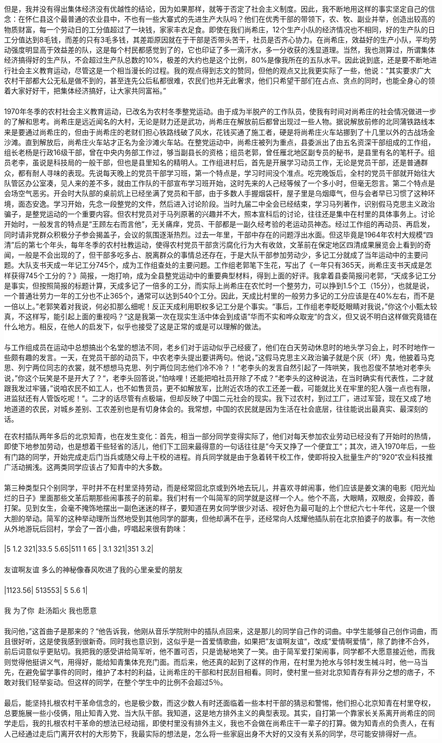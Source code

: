   但是，我并没有得出集体经济没有优越性的结论，因为如果那样，就等于否定了社会主义制度。因此，我不断地用这样的事实坚定自己的信念：在怀仁县这个最普通的农业县中，不也有一些大寨式的先进生产大队吗？他们在优秀干部的带领下，农、牧、副业并举，创造出较高的物质财富，每一个劳动日的工分值超过了一块钱，家家丰衣足食。即使在我们尚希庄，12个生产小队的经济情况也不相同，好的生产队的日工分值达到8毛钱，而差的只有3毛多钱，其差距原因就在于干部是否带头苦干，社员是否齐心协力。在尚希庄，效益好的生产小队，平均劳动强度明显高于效益差的队，这是每个村民都感觉到了的，它也印证了多一滴汗水，多一分收获的浅显道理。当然，我也测算过，所谓集体经济搞得好的生产队，不会超过生产队总数的10%，极差的大约也是这个比例，80%是像我所在的五队水平。因此说到底，还是要不断地进行社会主义教育运动，尽管这是一个相当漫长的过程。我的观点得到志文的赞同，但他的观点又比我更实际了一些，他说：“其实要求广大农村干部都大公无私是做不到的，甚至连先公后私都很难，农民们也并无此奢求，他们只希望干部们在占点、贪点的同时，也能全身心的领着大家好好干，把集体经济搞好，让大家共同富裕。”
  <br/>
  <br/>
  1970年冬季的农村社会主义教育运动，已改名为农村冬季整党运动。由于成为半脱产的工作队员，使我有时间对尚希庄的社会情况做进一步的了解和思考。尚希庄是远近闻名的大村，无论是财力还是武功，尚希庄在解放前后都曾出现过一些人物。据说解放前修的北同蒲铁路线本来是要通过尚希庄的，但由于尚希庄的老财们担心铁路线破了风水，花钱买通了施工者，硬是将尚希庄火车站挪到了十几里以外的古战场金沙滩。直到解放后，尚希庄火车站才正名为金沙滩火车站。在整党运动中，尚希庄被列为重点，县委派出了由五名资深干部组成的工作组，组长老杨是行政16级干部，曾在中央内务部工作过，够当副县长的资格；组员老郭，曾任雁北地区副专员的秘书，是县里有名的笔杆子。组员老李，虽说是科技局的一般干部，但也是县里知名的精明人。工作组进村后，首先是开展学习动员工作，无论是党员干部，还是普通群众，都有耐人寻味的表现。先说每天晚上的党员干部学习班，第一个特点是，学习时间没个准点。吃完晚饭后，全村的党员干部就开始往大队管区办公室凑，见人来的差不多，就由工作队的干部宣布学习班开始，这时先来的人己经等候了一个多小时，但毫无怨言。第二个特点是会场空气恶劣。开会时大队部的桌前炕上已经坐满了党员和干部，由于多数人手握烟袋杆，屋子里是乌烟瘴气，但与会者早已习惯了这种环境，面态安逸。学习开始，先念一段整党的文件，然后进入讨论阶段。当时九届二中全会已经结束，学习马列著作，识别假马克思主义政治骗子，是整党运动的一个重要内容。但农村党员对于马列原著的兴趣并不大，照本宣科后的讨论，往往还是集中在村里的具体事务上。讨论开始时，一般发言的特点是“王顾左右而言他”，无关痛痒，党员、干部都是一副久经考验的老运动员神态。经过工作组的再动员、再启发，同时请非党群众积极分子参会揭盖子，会议的氛围逐渐热烈。过去一年里，干部中存在的问题浮出水面。但这毕竟是1964年农村大规模“四清”后的第七个年头，每年冬季的农村社教运动，使得农村党员干部贪污腐化行为大有收敛，文革前在保定地区四清成果展览会上看到的奇闻，一般是不会出现的了，但干部多吃多占、脱离群众的事情总还存在，于是大队干部参加劳动少，多记工分就成了当年运动中的主要问题。大队支书天成一年记工分745个，成为工作组查处的主要问题。工作组老郭笔下生花，写出了《一年只有365天，尚希庄支书天成是怎样获得745个工分的？》简报，一炮打响，成为全县整党运动中的重要典型材料，得到上面的好评。我拿着县委简报问老郭，“天成多记工分是事实，但按照简报的标题计算，天成多记了一倍多的工分，而实际上尚希庄在农忙时一个整劳力，可以挣到1.5个工（15分），也就是说，一个普通壮劳力一年的工分也不止365个，通常可以达到540个工分。因此，天成比村里的一般劳力多记的工分应该是在40%左右，而不是一倍以上。”老郭笑着对我说，何必扣那么细呢！反正天成利用职权多记工分是个事实。“事后，工作组老李眨眨眼睛对我说，”你这个小甄太较真，不这样写，能引起上面的重视吗？“这是我第一次在现实生活中体会到成语”华而不实和哗众取宠“的含义，但又说不明白这样做究竟错在什么地方。相反，在他人的启发下，似乎也接受了这是正常的或是可以理解的做法。
  <br/>
  <br/>
  与工作组成员在运动中总想搞出个名堂的想法不同，老乡们对于运动似乎己经疲了，他们在白天劳动休息时的地头学习会上，时不时地作一些颇有趣的发言。一天，在党员干部的动员下，中农老李头提出要讲两句。他说，”这假马克思主义政治骗子就是个灰（坏）鬼，他披着马克思、列宁两位同志的衣裳，就不想想马克思、列宁两位同志他们冷不冷？！“老李头的发言自然引起了一阵哄笑，我也忍俊不禁地对老李头说，”你这个玩笑是不是开大了？“，老李头回答说，”怕啥哩！还能把咱社员开除了不成？“老李头的这种说法，在当时确实有代表性，二才就跟我发过牢骚，”说咱农民不如工人，也不如售货员，更不如解放军，比附近农场的农工还差一截，可能就比关在牢里的犯人强一点也有限，进监狱还有人管饭吃呢！“。二才的话尽管有点极端，但却反映了中国二元社会的现实。我下过农村，到过工厂，进过军营，现在又成了地地道道的农民，对城乡差别、工农差别也是有切身体会的。我常想，中国的农民就是因为生活在社会底层，往往能说出最真实、最深刻的话。
 </p>
 <p>
  在农村插队两年多后的北京知青，也在发生变化：首先，相当一部分同学变得实际了，他们对每天参加农业劳动已经没有了开始时的热情，即使下地参加劳动，也是想着干些轻省的活儿，他们下工回来最得意的一句话往往是”今天又挣了一个便宜工“；其次，进入1970年后，一些有门路的同学，开始完成走后门当兵或随父母上干校的进程。肖兵同学就是由于急着转干校工作，使即将投入批量生产的”920“农业科技推广活动搁浅。这两类同学应该占了知青中的大多数。
  <br/>
  <br/>
  第三种类型只个别同学，平时并不在村里坚持劳动，而是经常回北京或到外地去玩儿，并喜欢寻衅闹事，他们应该是姜文演的电影《阳光灿烂的日子》里面那些文革后期那些闹事孩子的前辈。我们村有一个叫简军的同学就是这样一个人。他个不高，大眼睛，双眼皮，会摔跤，善打架。见到女生，会毫不掩饰地摆出一副色迷迷的样子，要知道在男女同学很少对话、视好色为最可耻的上个世纪六七十年代，这是一个很大胆的举动。简军的这种举动理所当然地受到其他同学的鄙夷，但他却满不在乎，还经常向人炫耀他插队前在北京拍婆子的故事。有一次他从外地游玩后回村，学会了一首小曲，哼唱起来很有韵味：
  <br/>
  <br/>
  |5 1.2 321|33.5 5.65|511 1 65 | 3.1 321|351 3.2|
  <br/>
  <br/>
  友谊啊友谊 多么的神秘像春风吹进了我的心里亲爱的朋友
  <br/>
  <br/>
  |1123.56| 513553| 5 5.6 1|
  <br/>
  <br/>
  我 为了你  赴汤蹈火 我也愿意
  <br/>
  <br/>
  我问他，”这首曲子是那来的？“他告诉我，他刚从音乐学院附中的插队点回来，这是那儿的同学自己作的词曲。中学生能够自己创作词曲，而且很好听，这是使我感到很新奇。同时我也意识到，这似乎是一首爱情歌曲，如果把”友谊啊友谊“，改成”爱情啊爱情“，除了韵律不合外，前后词意似乎更贴切。我把我的感受讲给简军听，他不置可否，只是诡秘地笑了一笑。由于简军爱打架闹事，同学都不大愿意接近他，而我则觉得他挺讲义气，用得好，能给知青集体充充门面。而后来，他还真的起到了这样的作用，在村里为抢水与邻村发生械斗时，他一马当先，在避免留学事件的同时，维护了本村的利益，让尚希庄的干部和村民刮目相看。同时，使村里一些对北京知青存有非分之想的痞子，不敢对我们轻举妄动。但这样的同学，在整个学生中的比例不会超过5％。
  <br/>
  <br/>
  最后，能坚持扎根农村干革命信念的，也是极少数，而这少数人有时还面临着一些本村干部的猜忌和警惕，他们担心北京知青在村里夺权，总要施展一些小伎俩，阻止知青入党、当大队干部。我知道，这是地方排外主义的典型表现。其实，自打第一个靠家长关系离开尚希庄的同学走后，我的扎根农村干革命的想法已经动摇，即使村里没有排外主义，我也不会做在尚希庄干一辈子的打算。做为知青点的负责人，在有人己经通过走后门离开农村的大形势下，我最实际的想法是，怎么将一些家庭出身不大好的又没有关系的同学，尽可能安排得好一点。